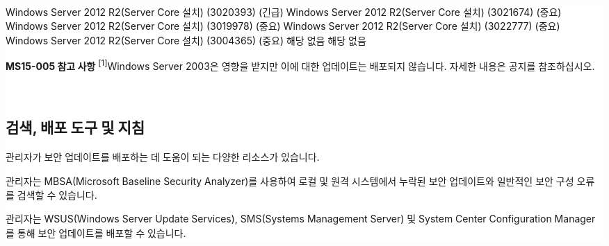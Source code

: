 </td>
<td style="border:1px solid black;">
Windows Server 2012 R2(Server Core 설치)  
(3020393)  
(긴급)

</td>
<td style="border:1px solid black;">
Windows Server 2012 R2(Server Core 설치)  
(3021674)  
(중요)

</td>
<td style="border:1px solid black;">
Windows Server 2012 R2(Server Core 설치)  
(3019978)  
(중요)

</td>
<td style="border:1px solid black;">
Windows Server 2012 R2(Server Core 설치)  
(3022777)  
(중요)

</td>
<td style="border:1px solid black;">
Windows Server 2012 R2(Server Core 설치)  
(3004365)  
(중요)

</td>
<td style="border:1px solid black;">
해당 없음

</td>
<td style="border:1px solid black;">
해당 없음

</td>
</tr>
</table>
 
**MS15-005 참고 사항**
<sup>[1]</sup>Windows Server 2003은 영향을 받지만 이에 대한 업데이트는 배포되지 않습니다. 자세한 내용은 공지를 참조하십시오.

 

검색, 배포 도구 및 지침
-----------------------

<span id="sectionToggle3"></span>
관리자가 보안 업데이트를 배포하는 데 도움이 되는 다양한 리소스가 있습니다.

관리자는 MBSA(Microsoft Baseline Security Analyzer)를 사용하여 로컬 및 원격 시스템에서 누락된 보안 업데이트와 일반적인 보안 구성 오류를 검색할 수 있습니다.

관리자는 WSUS(Windows Server Update Services), SMS(Systems Management Server) 및 System Center Configuration Manager를 통해 보안 업데이트를 배포할 수 있습니다.
